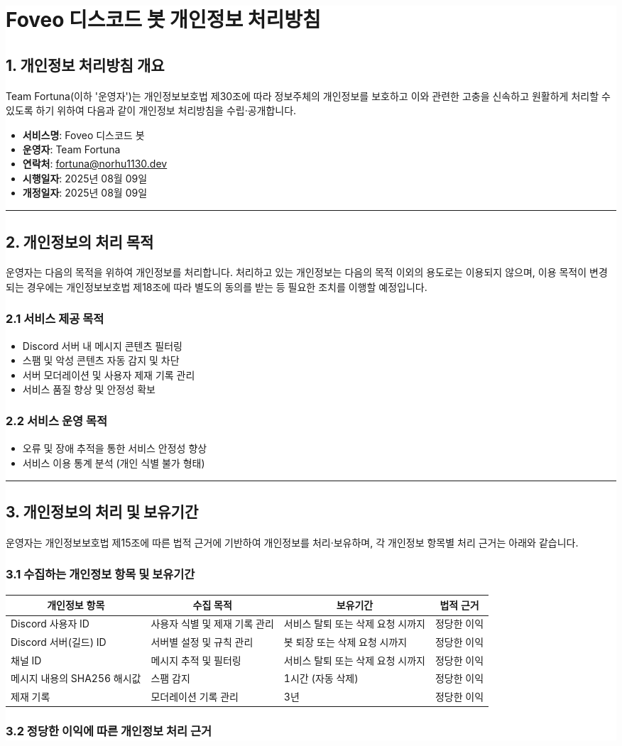 # Foveo 디스코드 봇 개인정보 처리방침

## 1. 개인정보 처리방침 개요

Team Fortuna(이하 '운영자')는 개인정보보호법 제30조에 따라 정보주체의 개인정보를 보호하고 이와 관련한 고충을 신속하고 원활하게 처리할 수 있도록 하기 위하여 다음과 같이 개인정보 처리방침을 수립·공개합니다.

- **서비스명**: Foveo 디스코드 봇
- **운영자**: Team Fortuna
- **연락처**: fortuna@norhu1130.dev
- **시행일자**: 2025년 08월 09일
- **개정일자**: 2025년 08월 09일

---

## 2. 개인정보의 처리 목적

운영자는 다음의 목적을 위하여 개인정보를 처리합니다. 처리하고 있는 개인정보는 다음의 목적 이외의 용도로는 이용되지 않으며, 이용 목적이 변경되는 경우에는 개인정보보호법 제18조에 따라 별도의 동의를 받는 등 필요한 조치를 이행할 예정입니다.

### 2.1 서비스 제공 목적
- Discord 서버 내 메시지 콘텐츠 필터링
- 스팸 및 악성 콘텐츠 자동 감지 및 차단
- 서버 모더레이션 및 사용자 제재 기록 관리
- 서비스 품질 향상 및 안정성 확보

### 2.2 서비스 운영 목적
- 오류 및 장애 추적을 통한 서비스 안정성 향상
- 서비스 이용 통계 분석 (개인 식별 불가 형태)

---

## 3. 개인정보의 처리 및 보유기간

운영자는 개인정보보호법 제15조에 따른 법적 근거에 기반하여 개인정보를 처리·보유하며, 각 개인정보 항목별 처리 근거는 아래와 같습니다.

### 3.1 수집하는 개인정보 항목 및 보유기간

| 개인정보 항목 | 수집 목적 | 보유기간 | 법적 근거 |
|---------------|-----------|----------|-----------|
| Discord 사용자 ID | 사용자 식별 및 제재 기록 관리 | 서비스 탈퇴 또는 삭제 요청 시까지 | 정당한 이익 |
| Discord 서버(길드) ID | 서버별 설정 및 규칙 관리 | 봇 퇴장 또는 삭제 요청 시까지 | 정당한 이익 |
| 채널 ID | 메시지 추적 및 필터링 | 서비스 탈퇴 또는 삭제 요청 시까지 | 정당한 이익 |
| 메시지 내용의 SHA256 해시값 | 스팸 감지 | 1시간 (자동 삭제) | 정당한 이익 |
| 제재 기록 | 모더레이션 기록 관리 | 3년 | 정당한 이익 |

### 3.2 정당한 이익에 따른 개인정보 처리 근거
